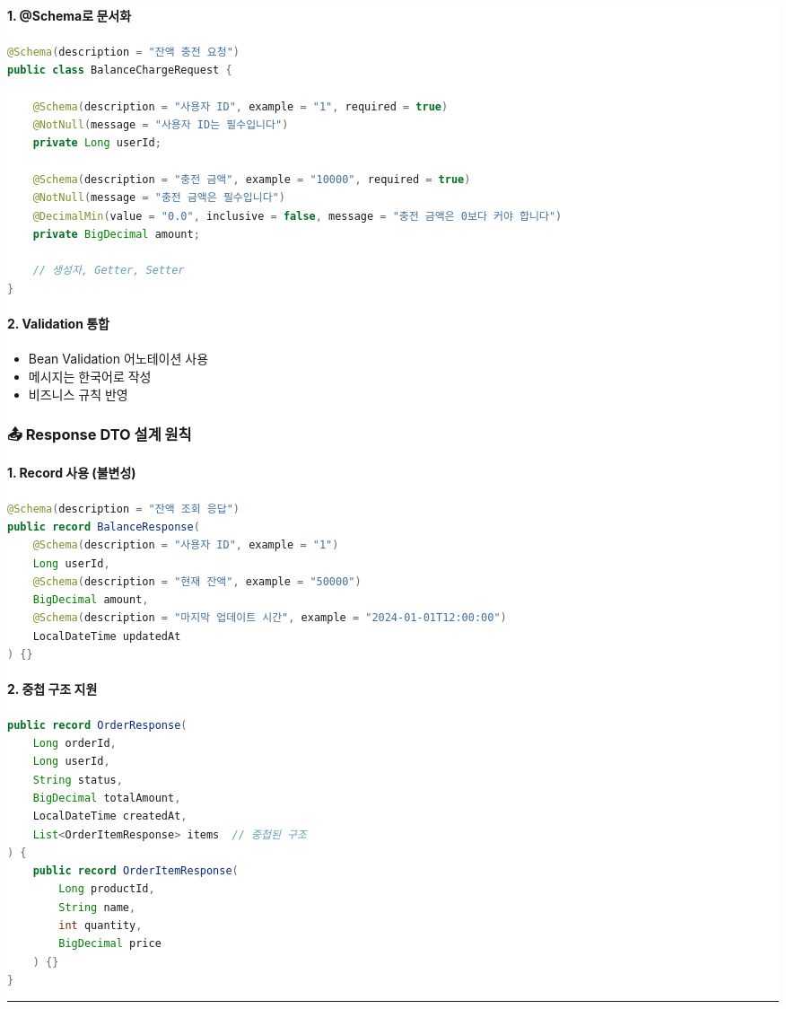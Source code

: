 #### 1. @Schema로 문서화
```java
@Schema(description = "잔액 충전 요청")
public class BalanceChargeRequest {
    
    @Schema(description = "사용자 ID", example = "1", required = true)
    @NotNull(message = "사용자 ID는 필수입니다")
    private Long userId;
    
    @Schema(description = "충전 금액", example = "10000", required = true)
    @NotNull(message = "충전 금액은 필수입니다")
    @DecimalMin(value = "0.0", inclusive = false, message = "충전 금액은 0보다 커야 합니다")
    private BigDecimal amount;

    // 생성자, Getter, Setter
}
```

#### 2. Validation 통합
- Bean Validation 어노테이션 사용
- 메시지는 한국어로 작성
- 비즈니스 규칙 반영

### 📤 Response DTO 설계 원칙

#### 1. Record 사용 (불변성)
```java
@Schema(description = "잔액 조회 응답")
public record BalanceResponse(
    @Schema(description = "사용자 ID", example = "1")
    Long userId,
    @Schema(description = "현재 잔액", example = "50000")
    BigDecimal amount,
    @Schema(description = "마지막 업데이트 시간", example = "2024-01-01T12:00:00")
    LocalDateTime updatedAt
) {}
```

#### 2. 중첩 구조 지원
```java
public record OrderResponse(
    Long orderId,
    Long userId,
    String status,
    BigDecimal totalAmount,
    LocalDateTime createdAt,
    List<OrderItemResponse> items  // 중첩된 구조
) {
    public record OrderItemResponse(
        Long productId,
        String name,
        int quantity,
        BigDecimal price
    ) {}
}
```

---